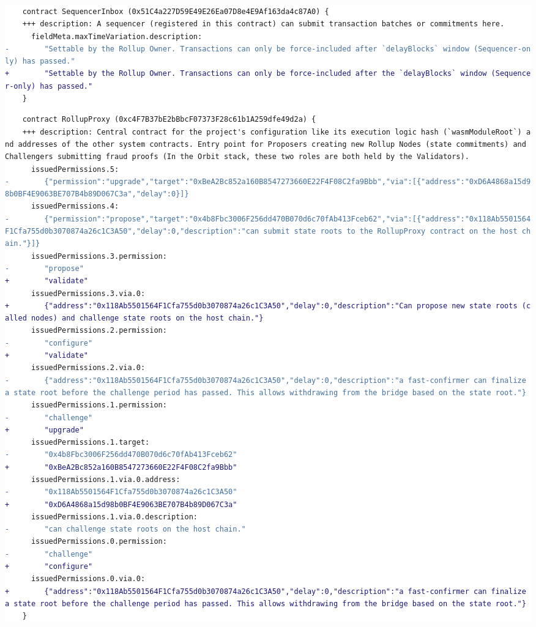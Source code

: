 ```diff
    contract SequencerInbox (0x51C4a227D59E49E26Ea07D8e4E9Af163da4c87A0) {
    +++ description: A sequencer (registered in this contract) can submit transaction batches or commitments here.
      fieldMeta.maxTimeVariation.description:
-        "Settable by the Rollup Owner. Transactions can only be force-included after `delayBlocks` window (Sequencer-only) has passed."
+        "Settable by the Rollup Owner. Transactions can only be force-included after the `delayBlocks` window (Sequencer-only) has passed."
    }
```

```diff
    contract RollupProxy (0xc4F7B37bE2bBbcF07373F28c61b1A259dfe49d2a) {
    +++ description: Central contract for the project's configuration like its execution logic hash (`wasmModuleRoot`) and addresses of the other system contracts. Entry point for Proposers creating new Rollup Nodes (state commitments) and Challengers submitting fraud proofs (In the Orbit stack, these two roles are both held by the Validators).
      issuedPermissions.5:
-        {"permission":"upgrade","target":"0xBeA2Bc852a160B8547273660E22F4F08C2fa9Bbb","via":[{"address":"0xD6A4868a15d98b0BF4E9063BE707B4b89D067C3a","delay":0}]}
      issuedPermissions.4:
-        {"permission":"propose","target":"0x4b8Fbc3006F256dd470B070d6c70fAb413Fceb62","via":[{"address":"0x118Ab5501564F1Cfa755d0b3070874a26c1C3A50","delay":0,"description":"can submit state roots to the RollupProxy contract on the host chain."}]}
      issuedPermissions.3.permission:
-        "propose"
+        "validate"
      issuedPermissions.3.via.0:
+        {"address":"0x118Ab5501564F1Cfa755d0b3070874a26c1C3A50","delay":0,"description":"Can propose new state roots (called nodes) and challenge state roots on the host chain."}
      issuedPermissions.2.permission:
-        "configure"
+        "validate"
      issuedPermissions.2.via.0:
-        {"address":"0x118Ab5501564F1Cfa755d0b3070874a26c1C3A50","delay":0,"description":"a fast-confirmer can finalize a state root before the challenge period has passed. This allows withdrawing from the bridge based on the state root."}
      issuedPermissions.1.permission:
-        "challenge"
+        "upgrade"
      issuedPermissions.1.target:
-        "0x4b8Fbc3006F256dd470B070d6c70fAb413Fceb62"
+        "0xBeA2Bc852a160B8547273660E22F4F08C2fa9Bbb"
      issuedPermissions.1.via.0.address:
-        "0x118Ab5501564F1Cfa755d0b3070874a26c1C3A50"
+        "0xD6A4868a15d98b0BF4E9063BE707B4b89D067C3a"
      issuedPermissions.1.via.0.description:
-        "can challenge state roots on the host chain."
      issuedPermissions.0.permission:
-        "challenge"
+        "configure"
      issuedPermissions.0.via.0:
+        {"address":"0x118Ab5501564F1Cfa755d0b3070874a26c1C3A50","delay":0,"description":"a fast-confirmer can finalize a state root before the challenge period has passed. This allows withdrawing from the bridge based on the state root."}
    }
```
